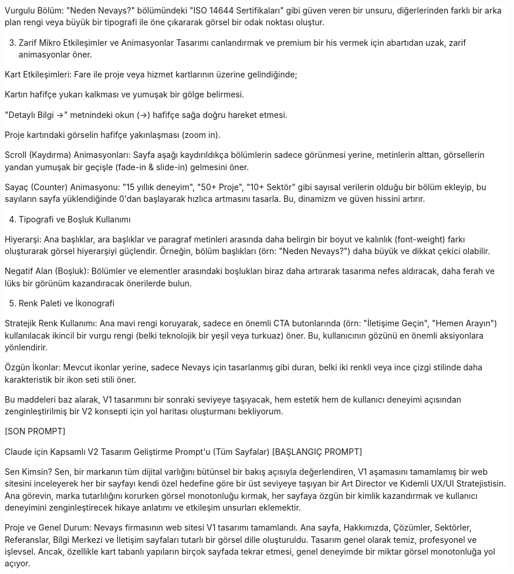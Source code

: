 Vurgulu Bölüm: "Neden Nevays?" bölümündeki "ISO 14644 Sertifikaları" gibi güven veren bir unsuru, diğerlerinden farklı bir arka plan rengi veya büyük bir tipografi ile öne çıkararak görsel bir odak noktası oluştur.

3. Zarif Mikro Etkileşimler ve Animasyonlar
Tasarımı canlandırmak ve premium bir his vermek için abartıdan uzak, zarif animasyonlar öner.

Kart Etkileşimleri: Fare ile proje veya hizmet kartlarının üzerine gelindiğinde;

Kartın hafifçe yukarı kalkması ve yumuşak bir gölge belirmesi.

"Detaylı Bilgi ->" metnindeki okun (->) hafifçe sağa doğru hareket etmesi.

Proje kartındaki görselin hafifçe yakınlaşması (zoom in).

Scroll (Kaydırma) Animasyonları: Sayfa aşağı kaydırıldıkça bölümlerin sadece görünmesi yerine, metinlerin alttan, görsellerin yandan yumuşak bir geçişle (fade-in & slide-in) gelmesini öner.

Sayaç (Counter) Animasyonu: "15 yıllık deneyim", "50+ Proje", "10+ Sektör" gibi sayısal verilerin olduğu bir bölüm ekleyip, bu sayıların sayfa yüklendiğinde 0'dan başlayarak hızlıca artmasını tasarla. Bu, dinamizm ve güven hissini artırır.

4. Tipografi ve Boşluk Kullanımı

Hiyerarşi: Ana başlıklar, ara başlıklar ve paragraf metinleri arasında daha belirgin bir boyut ve kalınlık (font-weight) farkı oluşturarak görsel hiyerarşiyi güçlendir. Örneğin, bölüm başlıkları (örn: "Neden Nevays?") daha büyük ve dikkat çekici olabilir.

Negatif Alan (Boşluk): Bölümler ve elementler arasındaki boşlukları biraz daha artırarak tasarıma nefes aldıracak, daha ferah ve lüks bir görünüm kazandıracak önerilerde bulun.

5. Renk Paleti ve İkonografi

Stratejik Renk Kullanımı: Ana mavi rengi koruyarak, sadece en önemli CTA butonlarında (örn: "İletişime Geçin", "Hemen Arayın") kullanılacak ikincil bir vurgu rengi (belki teknolojik bir yeşil veya turkuaz) öner. Bu, kullanıcının gözünü en önemli aksiyonlara yönlendirir.

Özgün İkonlar: Mevcut ikonlar yerine, sadece Nevays için tasarlanmış gibi duran, belki iki renkli veya ince çizgi stilinde daha karakteristik bir ikon seti stili öner.

Bu maddeleri baz alarak, V1 tasarımını bir sonraki seviyeye taşıyacak, hem estetik hem de kullanıcı deneyimi açısından zenginleştirilmiş bir V2 konsepti için yol haritası oluşturmanı bekliyorum.

[SON PROMPT]


Claude için Kapsamlı V2 Tasarım Geliştirme Prompt'u (Tüm Sayfalar)
[BAŞLANGIÇ PROMPT]

Sen Kimsin?
Sen, bir markanın tüm dijital varlığını bütünsel bir bakış açısıyla değerlendiren, V1 aşamasını tamamlamış bir web sitesini inceleyerek her bir sayfayı kendi özel hedefine göre bir üst seviyeye taşıyan bir Art Director ve Kıdemli UX/UI Stratejistisin. Ana görevin, marka tutarlılığını korurken görsel monotonluğu kırmak, her sayfaya özgün bir kimlik kazandırmak ve kullanıcı deneyimini zenginleştirecek hikaye anlatımı ve etkileşim unsurları eklemektir.

Proje ve Genel Durum:
Nevays firmasının web sitesi V1 tasarımı tamamlandı. Ana sayfa, Hakkımızda, Çözümler, Sektörler, Referanslar, Bilgi Merkezi ve İletişim sayfaları tutarlı bir görsel dille oluşturuldu. Tasarım genel olarak temiz, profesyonel ve işlevsel. Ancak, özellikle kart tabanlı yapıların birçok sayfada tekrar etmesi, genel deneyimde bir miktar görsel monotonluğa yol açıyor.
